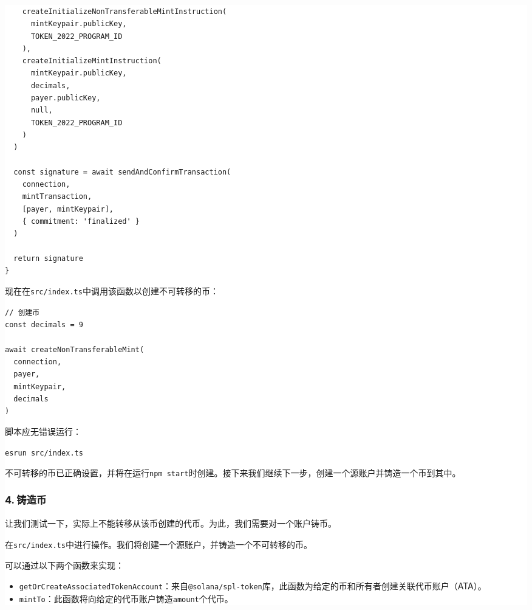 ```tsx
    createInitializeNonTransferableMintInstruction(
      mintKeypair.publicKey,
      TOKEN_2022_PROGRAM_ID
    ),
    createInitializeMintInstruction(
      mintKeypair.publicKey,
      decimals,
      payer.publicKey,
      null,
      TOKEN_2022_PROGRAM_ID
    )
  )

  const signature = await sendAndConfirmTransaction(
    connection,
    mintTransaction,
    [payer, mintKeypair],
    { commitment: 'finalized' }
  )

  return signature
}
```

现在在`src/index.ts`中调用该函数以创建不可转移的币：

```tsx
// 创建币
const decimals = 9

await createNonTransferableMint(
  connection,
  payer,
  mintKeypair,
  decimals
)
```

脚本应无错误运行：

```bash
esrun src/index.ts
```

不可转移的币已正确设置，并将在运行`npm start`时创建。接下来我们继续下一步，创建一个源账户并铸造一个币到其中。

### 4. 铸造币

让我们测试一下，实际上不能转移从该币创建的代币。为此，我们需要对一个账户铸币。

在`src/index.ts`中进行操作。我们将创建一个源账户，并铸造一个不可转移的币。

可以通过以下两个函数来实现：
- `getOrCreateAssociatedTokenAccount`：来自`@solana/spl-token`库，此函数为给定的币和所有者创建关联代币账户（ATA）。
- `mintTo`：此函数将向给定的代币账户铸造`amount`个代币。
